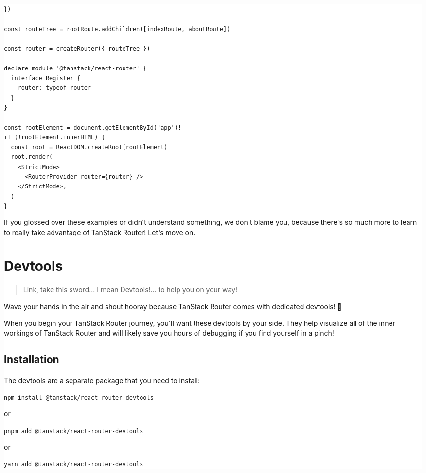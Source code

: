 ```tsx
})

const routeTree = rootRoute.addChildren([indexRoute, aboutRoute])

const router = createRouter({ routeTree })

declare module '@tanstack/react-router' {
  interface Register {
    router: typeof router
  }
}

const rootElement = document.getElementById('app')!
if (!rootElement.innerHTML) {
  const root = ReactDOM.createRoot(rootElement)
  root.render(
    <StrictMode>
      <RouterProvider router={router} />
    </StrictMode>,
  )
}
```

If you glossed over these examples or didn't understand something, we don't blame you, because there's so much more to learn to really take advantage of TanStack Router! Let's move on.

# Devtools

> Link, take this sword... I mean Devtools!... to help you on your way!

Wave your hands in the air and shout hooray because TanStack Router comes with dedicated devtools! 🥳

When you begin your TanStack Router journey, you'll want these devtools by your side. They help visualize all of the inner workings of TanStack Router and will likely save you hours of debugging if you find yourself in a pinch!

## Installation

The devtools are a separate package that you need to install:

```sh
npm install @tanstack/react-router-devtools
```

or

```sh
pnpm add @tanstack/react-router-devtools
```

or

```sh
yarn add @tanstack/react-router-devtools
```


[//]: # 'WhyChooseTanStackRouter'
[//]: # 'WhyChooseTanStackRouter'
